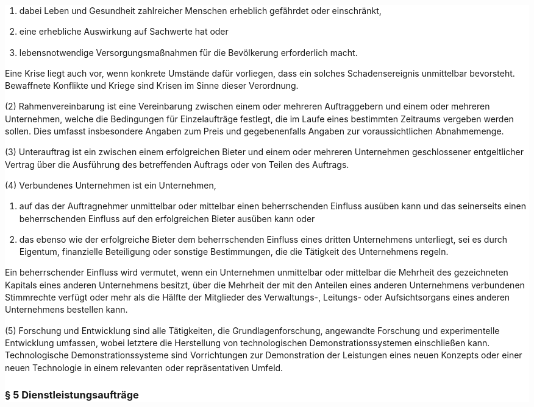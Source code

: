 1.  dabei Leben und Gesundheit zahlreicher Menschen erheblich gefährdet
    oder einschränkt,


2.  eine erhebliche Auswirkung auf Sachwerte hat oder


3.  lebensnotwendige Versorgungsmaßnahmen für die Bevölkerung erforderlich
    macht.



Eine Krise liegt auch vor, wenn konkrete Umstände dafür vorliegen,
dass ein solches Schadensereignis unmittelbar bevorsteht. Bewaffnete
Konflikte und Kriege sind Krisen im Sinne dieser Verordnung.

(2) Rahmenvereinbarung ist eine Vereinbarung zwischen einem oder
mehreren Auftraggebern und einem oder mehreren Unternehmen, welche die
Bedingungen für Einzelaufträge festlegt, die im Laufe eines bestimmten
Zeitraums vergeben werden sollen. Dies umfasst insbesondere Angaben
zum Preis und gegebenenfalls Angaben zur voraussichtlichen
Abnahmemenge.

(3) Unterauftrag ist ein zwischen einem erfolgreichen Bieter und einem
oder mehreren Unternehmen geschlossener entgeltlicher Vertrag über die
Ausführung des betreffenden Auftrags oder von Teilen des Auftrags.

(4) Verbundenes Unternehmen ist ein Unternehmen,

1.  auf das der Auftragnehmer unmittelbar oder mittelbar einen
    beherrschenden Einfluss ausüben kann und das seinerseits einen
    beherrschenden Einfluss auf den erfolgreichen Bieter ausüben kann oder


2.  das ebenso wie der erfolgreiche Bieter dem beherrschenden Einfluss
    eines dritten Unternehmens unterliegt, sei es durch Eigentum,
    finanzielle Beteiligung oder sonstige Bestimmungen, die die Tätigkeit
    des Unternehmens regeln.



Ein beherrschender Einfluss wird vermutet, wenn ein Unternehmen
unmittelbar oder mittelbar die Mehrheit des gezeichneten Kapitals
eines anderen Unternehmens besitzt, über die Mehrheit der mit den
Anteilen eines anderen Unternehmens verbundenen Stimmrechte verfügt
oder mehr als die Hälfte der Mitglieder des Verwaltungs-, Leitungs-
oder Aufsichtsorgans eines anderen Unternehmens bestellen kann.

(5) Forschung und Entwicklung sind alle Tätigkeiten, die
Grundlagenforschung, angewandte Forschung und experimentelle
Entwicklung umfassen, wobei letztere die Herstellung von
technologischen Demonstrationssystemen einschließen kann.
Technologische Demonstrationssysteme sind Vorrichtungen zur
Demonstration der Leistungen eines neuen Konzepts oder einer neuen
Technologie in einem relevanten oder repräsentativen Umfeld.


### § 5 Dienstleistungsaufträge
